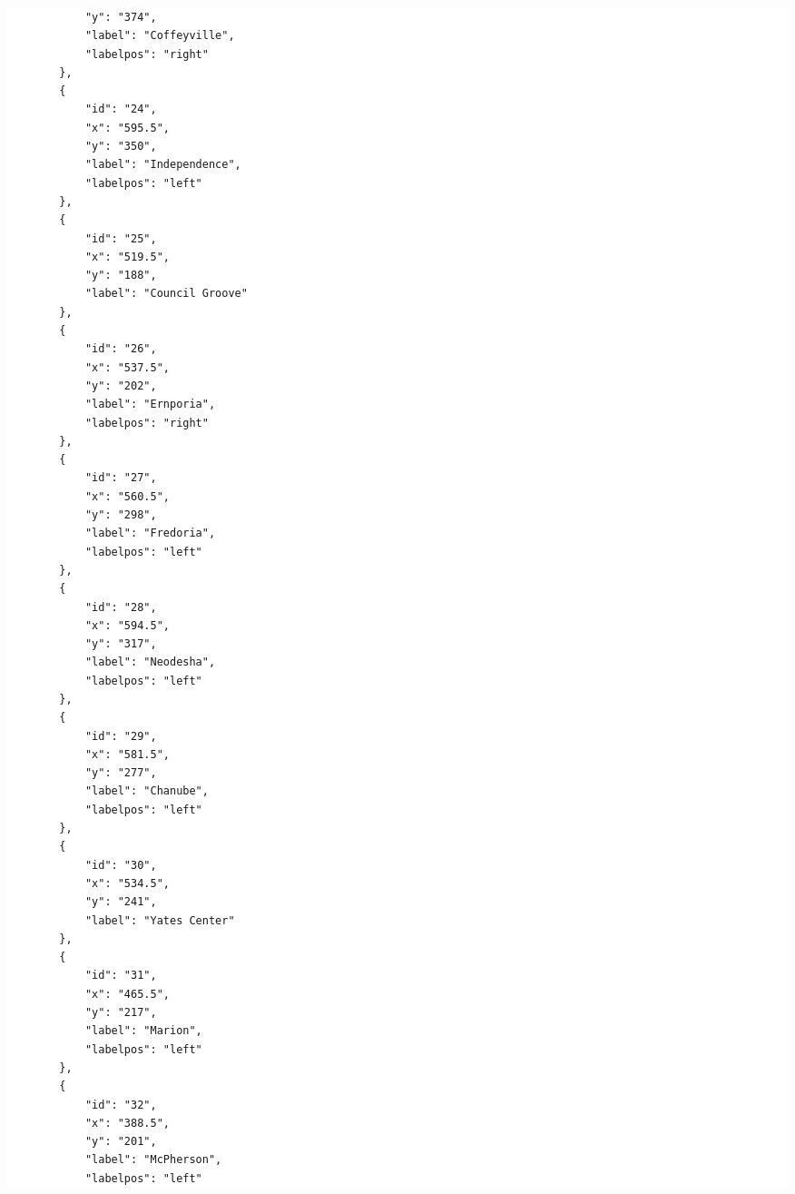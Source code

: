                 "y": "374",
                "label": "Coffeyville",
                "labelpos": "right"
            },
            {
                "id": "24",
                "x": "595.5",
                "y": "350",
                "label": "Independence",
                "labelpos": "left"
            },
            {
                "id": "25",
                "x": "519.5",
                "y": "188",
                "label": "Council Groove"
            },
            {
                "id": "26",
                "x": "537.5",
                "y": "202",
                "label": "Ernporia",
                "labelpos": "right"
            },
            {
                "id": "27",
                "x": "560.5",
                "y": "298",
                "label": "Fredoria",
                "labelpos": "left"
            },
            {
                "id": "28",
                "x": "594.5",
                "y": "317",
                "label": "Neodesha",
                "labelpos": "left"
            },
            {
                "id": "29",
                "x": "581.5",
                "y": "277",
                "label": "Chanube",
                "labelpos": "left"
            },
            {
                "id": "30",
                "x": "534.5",
                "y": "241",
                "label": "Yates Center"
            },
            {
                "id": "31",
                "x": "465.5",
                "y": "217",
                "label": "Marion",
                "labelpos": "left"
            },
            {
                "id": "32",
                "x": "388.5",
                "y": "201",
                "label": "McPherson",
                "labelpos": "left"